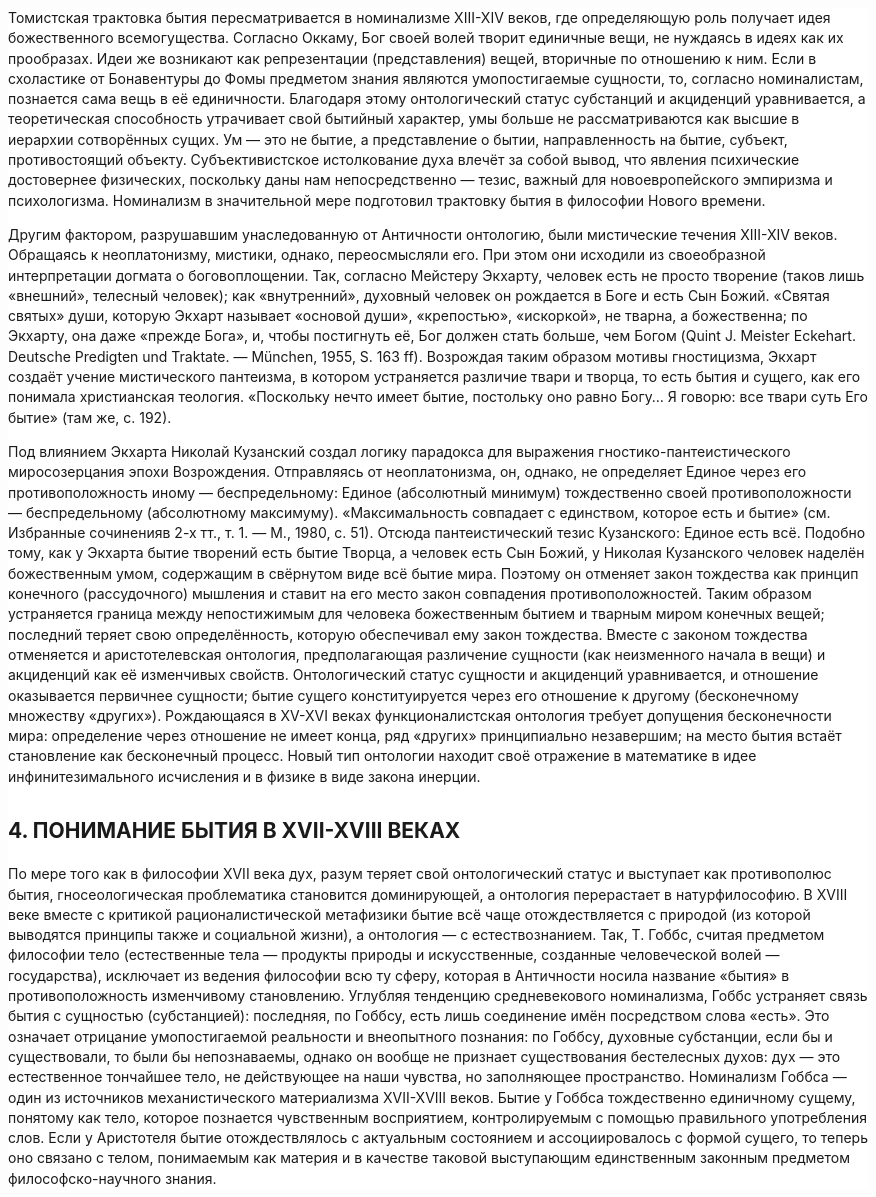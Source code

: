 Томистская трактовка бытия пересматривается в номинализме XIII-XIV веков, где определяющую роль получает идея божественного всемогущества. Согласно Оккаму, Бог своей волей творит единичные вещи, не нуждаясь в идеях как их прообразах. Идеи же возникают как репрезентации (представления) вещей, вторичные по отношению к ним. Если в схоластике от Бонавентуры до Фомы предметом знания являются умопостигаемые сущности, то, согласно номиналистам, познается сама вещь в её единичности. Благодаря этому онтологический статус субстанций и акциденций уравнивается, а теоретическая способность утрачивает свой бытийный характер, умы больше не рассматриваются как высшие в иерархии сотворённых сущих. Ум — это не бытие, а представление о бытии, направленность на бытие, субъект, противостоящий объекту. Субъективистское истолкование духа влечёт за собой вывод, что явления психические достовернее физических, поскольку даны нам непосредственно — тезис, важный для новоевропейского эмпиризма и психологизма. Номинализм в значительной мере подготовил трактовку бытия в философии Нового времени.

Другим фактором, разрушавшим унаследованную от Античности онтологию, были мистические течения XIII-XIV веков. Обращаясь к неоплатонизму, мистики, однако, переосмысляли его. При этом они исходили из своеобразной интерпретации догмата о боговоплощении. Так, согласно Мейстеру Экхарту, человек есть не просто творение (таков лишь «внешний», телесный человек); как «внутренний», духовный человек он рождается в Боге и есть Сын Божий. «Святая святых» души, которую Экхарт называет «основой души», «крепостью», «искоркой», не тварна, а божественна; по Экхарту, она даже «прежде Бога», и, чтобы постигнуть её, Бог должен стать больше, чем Богом (Quint J. Meister Eckehart. Deutsche Predigten und Traktate. — München, 1955, S. 163 ff). Возрождая таким образом мотивы гностицизма, Экхарт создаёт учение мистического пантеизма, в котором устраняется различие твари и творца, то есть бытия и сущего, как его понимала христианская теология. «Поскольку нечто имеет бытие, постольку оно равно Богу… Я говорю: все твари суть Его бытие» (там же, с. 192).

Под влиянием Экхарта Николай Кузанский создал логику парадокса для выражения гностико-пантеистического миросозерцания эпохи Возрождения. Отправляясь от неоплатонизма, он, однако, не определяет Единое через его противоположность иному — беспредельному: Единое (абсолютный минимум) тождественно своей противоположности — беспредельному (абсолютному максимуму). «Максимальность совпадает с единством, которое есть и бытие» (см. Избранные сочиненияв 2-х тт., т. 1. — М., 1980, с. 51). Отсюда пантеистический тезис Кузанского: Единое есть всё. Подобно тому, как у Экхарта бытие творений есть бытие Творца, а человек есть Сын Божий, у Николая Кузанского человек наделён божественным умом, содержащим в свёрнутом виде всё бытие мира. Поэтому он отменяет закон тождества как принцип конечного (рассудочного) мышления и ставит на его место закон совпадения противоположностей. Таким образом устраняется граница между непостижимым для человека божественным бытием и тварным миром конечных вещей; последний теряет свою определённость, которую обеспечивал ему закон тождества. Вместе с законом тождества отменяется и аристотелевская онтология, предполагающая различение сущности (как неизменного начала в вещи) и акциденций как её изменчивых свойств. Онтологический статус сущности и акциденций уравнивается, и отношение оказывается первичнее сущности; бытие сущего конституируется через его отношение к другому (бесконечному множеству «других»). Рождающаяся в XV-XVI веках функционалистская онтология требует допущения бесконечности мира: определение через отношение не имеет конца, ряд «других» принципиально незавершим; на место бытия встаёт становление как бесконечный процесс. Новый тип онтологии находит своё отражение в математике в идее инфинитезимального исчисления и в физике в виде закона инерции.

## 4. ПОНИМАНИЕ БЫТИЯ В XVII-XVIII ВЕКАХ

По мере того как в философии XVII века дух, разум теряет свой онтологический статус и выступает как противополюс бытия, гносеологическая проблематика становится доминирующей, а онтология перерастает в натурфилософию. В XVIII веке вместе с критикой рационалистической метафизики бытие всё чаще отождествляется с природой (из которой выводятся принципы также и социальной жизни), а онтология — с естествознанием. Так, Т. Гоббс, считая предметом философии тело (естественные тела — продукты природы и искусственные, созданные человеческой волей — государства), исключает из ведения философии всю ту сферу, которая в Античности носила название «бытия» в противоположность изменчивому становлению. Углубляя тенденцию средневекового номинализма, Гоббс устраняет связь бытия с сущностью (субстанцией): последняя, по Гоббсу, есть лишь соединение имён посредством слова «есть». Это означает отрицание умопостигаемой реальности и внеопытного познания: по Гоббсу, духовные субстанции, если бы и существовали, то были бы непознаваемы, однако он вообще не признает существования бестелесных духов: дух — это естественное тончайшее тело, не действующее на наши чувства, но заполняющее пространство. Номинализм Гоббса — один из источников механистического материализма XVII-XVIII веков. Бытие у Гоббса тождественно единичному сущему, понятому как тело, которое познается чувственным восприятием, контролируемым с помощью правильного употребления слов. Если у Аристотеля бытие отождествлялось с актуальным состоянием и ассоциировалось с формой сущего, то теперь оно связано с телом, понимаемым как материя и в качестве таковой выступающим единственным законным предметом философско-научного знания.
